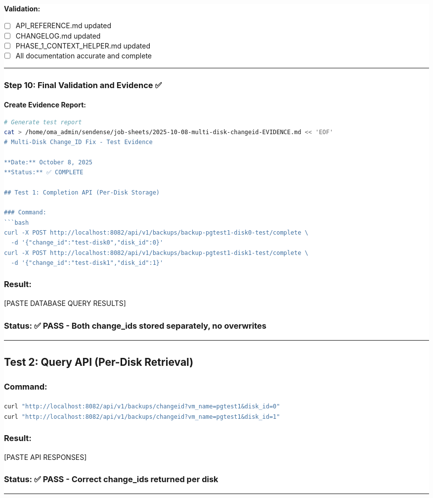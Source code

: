 **Validation:**
- [ ] API_REFERENCE.md updated
- [ ] CHANGELOG.md updated
- [ ] PHASE_1_CONTEXT_HELPER.md updated
- [ ] All documentation accurate and complete

---

### Step 10: Final Validation and Evidence ✅

**Create Evidence Report:**
```bash
# Generate test report
cat > /home/oma_admin/sendense/job-sheets/2025-10-08-multi-disk-changeid-EVIDENCE.md << 'EOF'
# Multi-Disk Change_ID Fix - Test Evidence

**Date:** October 8, 2025  
**Status:** ✅ COMPLETE

## Test 1: Completion API (Per-Disk Storage)

### Command:
```bash
curl -X POST http://localhost:8082/api/v1/backups/backup-pgtest1-disk0-test/complete \
  -d '{"change_id":"test-disk0","disk_id":0}'
curl -X POST http://localhost:8082/api/v1/backups/backup-pgtest1-disk1-test/complete \
  -d '{"change_id":"test-disk1","disk_id":1}'
```

### Result:
[PASTE DATABASE QUERY RESULTS]

### Status: ✅ PASS - Both change_ids stored separately, no overwrites

---

## Test 2: Query API (Per-Disk Retrieval)

### Command:
```bash
curl "http://localhost:8082/api/v1/backups/changeid?vm_name=pgtest1&disk_id=0"
curl "http://localhost:8082/api/v1/backups/changeid?vm_name=pgtest1&disk_id=1"
```

### Result:
[PASTE API RESPONSES]

### Status: ✅ PASS - Correct change_ids returned per disk

---
